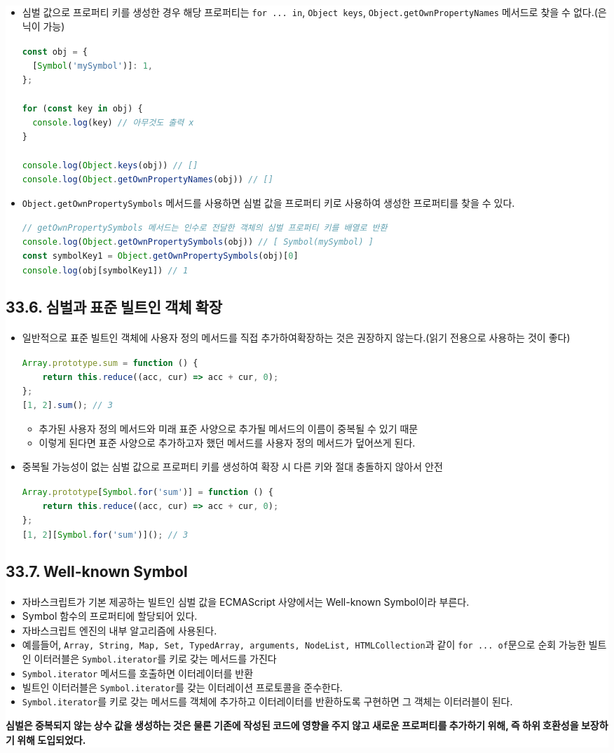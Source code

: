 - 심벌 값으로 프로퍼티 키를 생성한 경우 해당 프로퍼티는 `for ... in`, `Object keys`, `Object.getOwnPropertyNames` 메서드로 찾을 수 없다.(은닉이 가능)

  ```javascript
  const obj = {
    [Symbol('mySymbol')]: 1,
  };
  
  for (const key in obj) {
    console.log(key) // 아무것도 출력 x
  }
  
  console.log(Object.keys(obj)) // []
  console.log(Object.getOwnPropertyNames(obj)) // []
  ```

- `Object.getOwnPropertySymbols` 메서드를 사용하면 심벌 값을 프로퍼티 키로 사용하여 생성한 프로퍼티를 찾을 수 있다.

  ```javascript
  // getOwnPropertySymbols 메서드는 인수로 전달한 객체의 심벌 프로퍼티 키를 배열로 반환
  console.log(Object.getOwnPropertySymbols(obj)) // [ Symbol(mySymbol) ]
  const symbolKey1 = Object.getOwnPropertySymbols(obj)[0]
  console.log(obj[symbolKey1]) // 1
  ```

## 33.6. 심벌과 표준 빌트인 객체 확장

- 일반적으로 표준 빌트인 객체에 사용자 정의 메서드를 직접 추가하여확장하는 것은 권장하지 않는다.(읽기 전용으로 사용하는 것이 좋다)

  ```javascript
  Array.prototype.sum = function () {
      return this.reduce((acc, cur) => acc + cur, 0);
  };
  [1, 2].sum(); // 3
  ```

  - 추가된 사용자 정의 메서드와 미래 표준 사양으로 추가될 메서드의 이름이 중복될 수 있기 때문
  - 이렇게 된다면 표준 사양으로 추가하고자 했던 메서드를 사용자 정의 메서드가 덮어쓰게 된다.

- 중복될 가능성이 없는 심벌 값으로 프로퍼티 키를 생성하여 확장 시 다른 키와 절대 충돌하지 않아서 안전

  ```javascript
  Array.prototype[Symbol.for('sum')] = function () {
      return this.reduce((acc, cur) => acc + cur, 0);
  };
  [1, 2][Symbol.for('sum')](); // 3
  ```

## 33.7. Well-known Symbol

- 자바스크립트가 기본 제공하는 빌트인 심벌 값을 ECMAScript 사양에서는 Well-known Symbol이라 부른다.
- Symbol 함수의 프로퍼티에 할당되어 있다.
- 자바스크립트 엔진의 내부 알고리즘에 사용된다.
- 예를들어, `Array, String, Map, Set, TypedArray, arguments, NodeList, HTMLCollection`과 같이 `for ... of`문으로 순회 가능한 빌트인 이터러블은 `Symbol.iterator`를 키로 갖는 메서드를 가진다
- `Symbol.iterator` 메서드를 호출하면 이터레이터를 반환
- 빌트인 이터러블은 `Symbol.iterator`를 갖는 이터레이션 프로토콜을 준수한다.
- `Symbol.iterator`를 키로 갖는 메서드를 객체에 추가하고 이터레이터를 반환하도록 구현하면 그 객체는 이터러블이 된다.

**심벌은 중복되지 않는 상수 값을 생성하는 것은 물론 기존에 작성된 코드에 영향을 주지 않고 새로운 프로퍼티를 추가하기 위해, 즉 하위 호환성을 보장하기 위해 도입되었다.**

